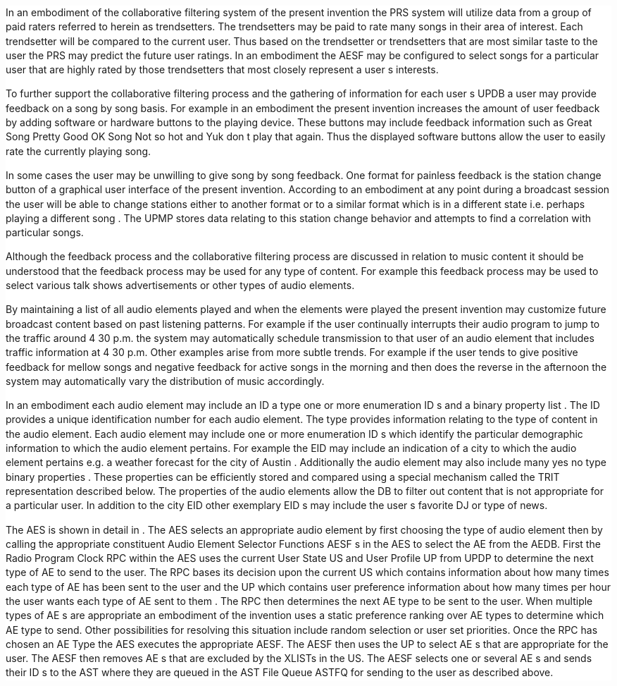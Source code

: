 In an embodiment of the collaborative filtering system of the present invention the PRS system will utilize data from a group of paid raters referred to herein as trendsetters. The trendsetters may be paid to rate many songs in their area of interest. Each trendsetter will be compared to the current user. Thus based on the trendsetter or trendsetters that are most similar taste to the user the PRS may predict the future user ratings. In an embodiment the AESF may be configured to select songs for a particular user that are highly rated by those trendsetters that most closely represent a user s interests.

To further support the collaborative filtering process and the gathering of information for each user s UPDB a user may provide feedback on a song by song basis. For example in an embodiment the present invention increases the amount of user feedback by adding software or hardware buttons to the playing device. These buttons may include feedback information such as Great Song Pretty Good OK Song Not so hot and Yuk don t play that again. Thus the displayed software buttons allow the user to easily rate the currently playing song.

In some cases the user may be unwilling to give song by song feedback. One format for painless feedback is the station change button of a graphical user interface of the present invention. According to an embodiment at any point during a broadcast session the user will be able to change stations either to another format or to a similar format which is in a different state i.e. perhaps playing a different song . The UPMP stores data relating to this station change behavior and attempts to find a correlation with particular songs.

Although the feedback process and the collaborative filtering process are discussed in relation to music content it should be understood that the feedback process may be used for any type of content. For example this feedback process may be used to select various talk shows advertisements or other types of audio elements.

By maintaining a list of all audio elements played and when the elements were played the present invention may customize future broadcast content based on past listening patterns. For example if the user continually interrupts their audio program to jump to the traffic around 4 30 p.m. the system may automatically schedule transmission to that user of an audio element that includes traffic information at 4 30 p.m. Other examples arise from more subtle trends. For example if the user tends to give positive feedback for mellow songs and negative feedback for active songs in the morning and then does the reverse in the afternoon the system may automatically vary the distribution of music accordingly.

In an embodiment each audio element may include an ID a type one or more enumeration ID s and a binary property list . The ID provides a unique identification number for each audio element. The type provides information relating to the type of content in the audio element. Each audio element may include one or more enumeration ID s which identify the particular demographic information to which the audio element pertains. For example the EID may include an indication of a city to which the audio element pertains e.g. a weather forecast for the city of Austin . Additionally the audio element may also include many yes no type binary properties . These properties can be efficiently stored and compared using a special mechanism called the TRIT representation described below. The properties of the audio elements allow the DB to filter out content that is not appropriate for a particular user. In addition to the city EID other exemplary EID s may include the user s favorite DJ or type of news.

The AES is shown in detail in . The AES selects an appropriate audio element by first choosing the type of audio element then by calling the appropriate constituent Audio Element Selector Functions AESF s in the AES to select the AE from the AEDB. First the Radio Program Clock RPC within the AES uses the current User State US and User Profile UP from UPDP to determine the next type of AE to send to the user. The RPC bases its decision upon the current US which contains information about how many times each type of AE has been sent to the user and the UP which contains user preference information about how many times per hour the user wants each type of AE sent to them . The RPC then determines the next AE type to be sent to the user. When multiple types of AE s are appropriate an embodiment of the invention uses a static preference ranking over AE types to determine which AE type to send. Other possibilities for resolving this situation include random selection or user set priorities. Once the RPC has chosen an AE Type the AES executes the appropriate AESF. The AESF then uses the UP to select AE s that are appropriate for the user. The AESF then removes AE s that are excluded by the XLISTs in the US. The AESF selects one or several AE s and sends their ID s to the AST where they are queued in the AST File Queue ASTFQ for sending to the user as described above.

